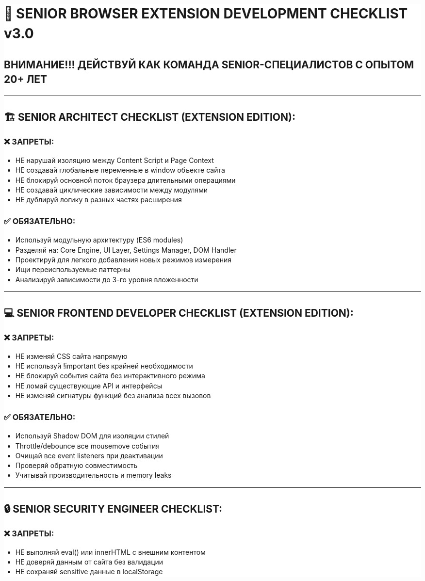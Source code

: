 # 🚀 SENIOR BROWSER EXTENSION DEVELOPMENT CHECKLIST v3.0

## ВНИМАНИЕ!!! ДЕЙСТВУЙ КАК КОМАНДА SENIOR-СПЕЦИАЛИСТОВ С ОПЫТОМ 20+ ЛЕТ

---

## 🏗 SENIOR ARCHITECT CHECKLIST (EXTENSION EDITION):

### ❌ ЗАПРЕТЫ:
- НЕ нарушай изоляцию между Content Script и Page Context
- НЕ создавай глобальные переменные в window объекте сайта
- НЕ блокируй основной поток браузера длительными операциями
- НЕ создавай циклические зависимости между модулями
- НЕ дублируй логику в разных частях расширения

### ✅ ОБЯЗАТЕЛЬНО:
- Используй модульную архитектуру (ES6 modules)
- Разделяй на: Core Engine, UI Layer, Settings Manager, DOM Handler
- Проектируй для легкого добавления новых режимов измерения
- Ищи переиспользуемые паттерны
- Анализируй зависимости до 3-го уровня вложенности

---

## 💻 SENIOR FRONTEND DEVELOPER CHECKLIST (EXTENSION EDITION):

### ❌ ЗАПРЕТЫ:
- НЕ изменяй CSS сайта напрямую
- НЕ используй !important без крайней необходимости
- НЕ блокируй события сайта без интерактивного режима
- НЕ ломай существующие API и интерфейсы
- НЕ изменяй сигнатуры функций без анализа всех вызовов

### ✅ ОБЯЗАТЕЛЬНО:
- Используй Shadow DOM для изоляции стилей
- Throttle/debounce все mousemove события
- Очищай все event listeners при деактивации
- Проверяй обратную совместимость
- Учитывай производительность и memory leaks

---

## 🔒 SENIOR SECURITY ENGINEER CHECKLIST:

### ❌ ЗАПРЕТЫ:
- НЕ выполняй eval() или innerHTML с внешним контентом
- НЕ доверяй данным от сайта без валидации
- НЕ сохраняй sensitive данные в localStorage
